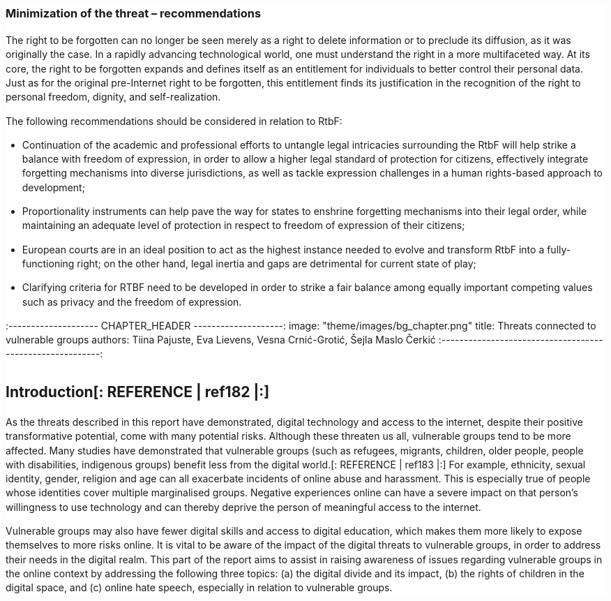  

### Minimization of the threat – recommendations

The right to be forgotten can no longer be seen merely as a right to delete information or to preclude its diffusion, as it was originally the case.  In a rapidly advancing technological world, one must understand the right in a more multifaceted way. At its core, the right to be forgotten expands and defines itself as an entitlement for individuals to better control their personal data. Just as for the original pre-Internet right to be forgotten, this entitlement finds its justification in the recognition of the right to personal freedom, dignity, and self-realization.

The following recommendations should be considered in relation to RtbF:

- Continuation of the academic and professional efforts to untangle legal intricacies surrounding the RtbF will help strike a balance with freedom of expression, in order to allow a higher legal standard of protection for citizens, effectively integrate forgetting mechanisms into diverse jurisdictions, as well as tackle expression challenges in a human rights-based approach to development;

- Proportionality instruments can help pave the way for states to enshrine forgetting mechanisms into their legal order, while maintaining an adequate level of protection in respect to freedom of expression of their citizens;

- European courts are in an ideal position to act as the highest instance needed to evolve and transform RtbF into a fully-functioning right; on the other hand, legal inertia and gaps are detrimental for current state of play;

- Clarifying criteria for RTBF need to be developed in order to strike a fair balance among equally important competing values such as privacy and the freedom of expression.


:-------------------- CHAPTER_HEADER --------------------:
image: "theme/images/bg_chapter.png"
title: Threats connected to vulnerable groups
authors: Tiina Pajuste, Eva Lievens, Vesna Crnić-Grotić, Šejla Maslo Čerkić
:---------------------------------------------------------:

## Introduction[: REFERENCE | ref182 |:]

As the threats described in this report have demonstrated, digital technology and access to the internet, despite their positive transformative potential, come with many potential risks. Although these threaten us all, vulnerable groups tend to be more affected. Many studies have demonstrated that vulnerable groups (such as refugees, migrants, children, older people, people with disabilities, indigenous groups) benefit less from the digital world.[: REFERENCE | ref183 |:] For example, ethnicity, sexual identity, gender, religion and age can all exacerbate incidents of online abuse and harassment. This is especially true of people whose identities cover multiple marginalised groups. Negative experiences online can have a severe impact on that person’s willingness to use technology and can thereby deprive the person of meaningful access to the internet.

Vulnerable groups may also have fewer digital skills and access to digital education, which makes them more likely to expose themselves to more risks online. It is vital to be aware of the impact of the digital threats to vulnerable groups, in order to address their needs in the digital realm. This part of the report aims to assist in raising awareness of issues regarding vulnerable groups in the online context by addressing the following three topics: (a) the digital divide and its impact, (b) the rights of children in the digital space, and (c) online hate speech, especially in relation to vulnerable groups.
